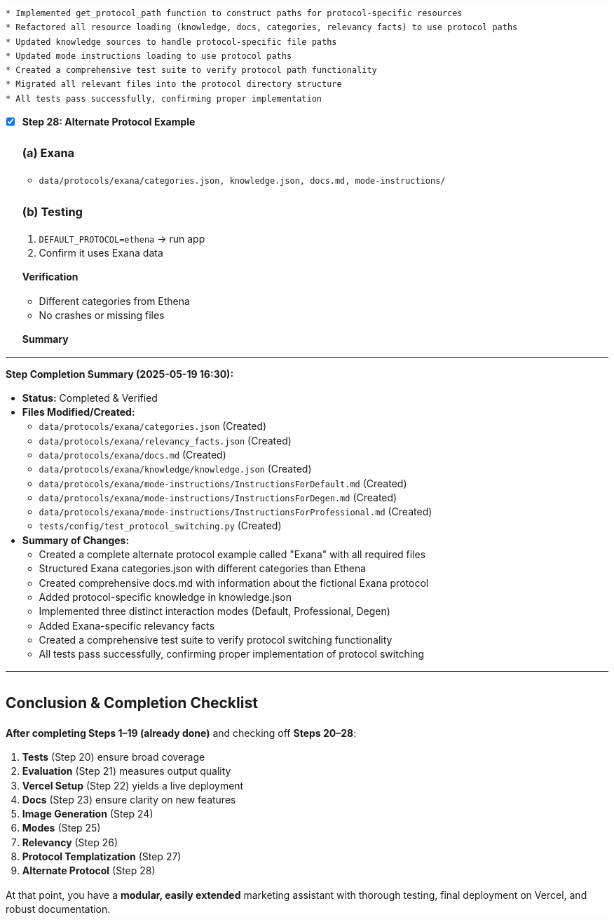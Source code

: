     * Implemented get_protocol_path function to construct paths for protocol-specific resources
    * Refactored all resource loading (knowledge, docs, categories, relevancy facts) to use protocol paths
    * Updated knowledge sources to handle protocol-specific file paths
    * Updated mode instructions loading to use protocol paths
    * Created a comprehensive test suite to verify protocol path functionality
    * Migrated all relevant files into the protocol directory structure
    * All tests pass successfully, confirming proper implementation

- [x] **Step 28: Alternate Protocol Example**  
  ### (a) **Exana**  
  - `data/protocols/exana/categories.json, knowledge.json, docs.md, mode-instructions/`

  ### (b) **Testing**  
  1. `DEFAULT_PROTOCOL=ethena` → run app  
  2. Confirm it uses Exana data

  **Verification**  
  - Different categories from Ethena  
  - No crashes or missing files

  **Summary**

---
**Step Completion Summary (2025-05-19 16:30):**
* **Status:** Completed & Verified
* **Files Modified/Created:**
    * `data/protocols/exana/categories.json` (Created)
    * `data/protocols/exana/relevancy_facts.json` (Created)
    * `data/protocols/exana/docs.md` (Created)
    * `data/protocols/exana/knowledge/knowledge.json` (Created)
    * `data/protocols/exana/mode-instructions/InstructionsForDefault.md` (Created)
    * `data/protocols/exana/mode-instructions/InstructionsForDegen.md` (Created) 
    * `data/protocols/exana/mode-instructions/InstructionsForProfessional.md` (Created)
    * `tests/config/test_protocol_switching.py` (Created)
* **Summary of Changes:**
    * Created a complete alternate protocol example called "Exana" with all required files
    * Structured Exana categories.json with different categories than Ethena
    * Created comprehensive docs.md with information about the fictional Exana protocol
    * Added protocol-specific knowledge in knowledge.json
    * Implemented three distinct interaction modes (Default, Professional, Degen)
    * Added Exana-specific relevancy facts
    * Created a comprehensive test suite to verify protocol switching functionality
    * All tests pass successfully, confirming proper implementation of protocol switching
---  

## **Conclusion & Completion Checklist**

**After completing Steps 1–19 (already done)** and checking off **Steps 20–28**:

1. **Tests** (Step 20) ensure broad coverage  
2. **Evaluation** (Step 21) measures output quality  
3. **Vercel Setup** (Step 22) yields a live deployment  
4. **Docs** (Step 23) ensure clarity on new features  
5. **Image Generation** (Step 24)  
6. **Modes** (Step 25)  
7. **Relevancy** (Step 26)  
8. **Protocol Templatization** (Step 27)  
9. **Alternate Protocol** (Step 28)

At that point, you have a **modular, easily extended** marketing assistant with thorough testing, final deployment on Vercel, and robust documentation.